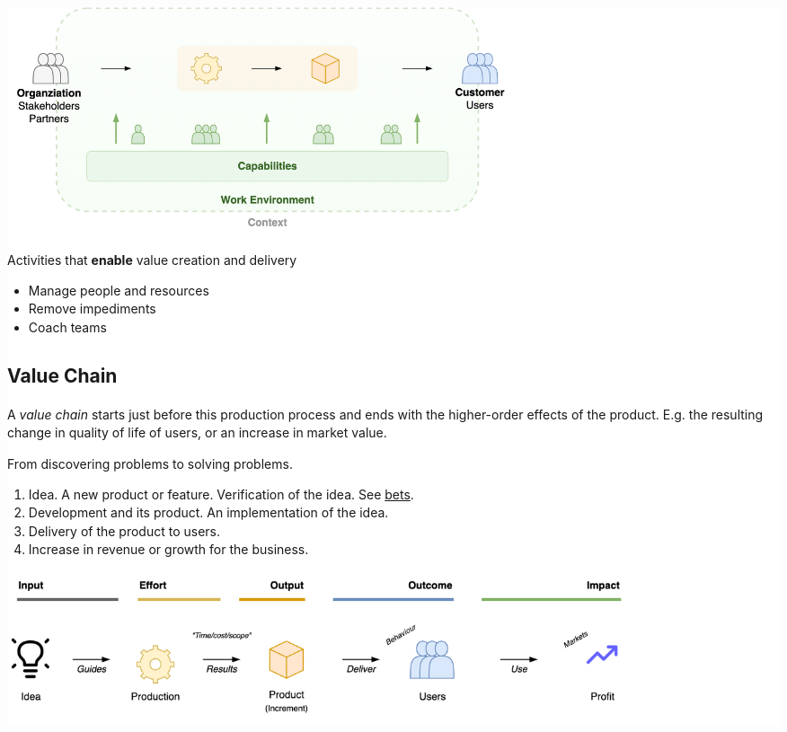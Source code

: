 <img src="../img/value-chain-environment.png" alt="value-chains-environment" style="width:40em;" />

Activities that **enable** value creation and delivery

- Manage people and resources
- Remove impediments
- Coach teams

## Value Chain

A *value chain* starts just before this production process and ends with the higher-order effects of the product. E.g. the resulting change in quality of life of users, or an increase in market value.

From discovering problems to solving problems.

1. Idea. A new product or feature. Verification of the idea. See [bets](bets.md).
2. Development and its product. An implementation of the idea.
3. Delivery of the product to users.
4. Increase in revenue or growth for the business.

<img src="../img/output-outcome-impact.png" alt="output-outcome-impact-project" style="width:80%;" />
